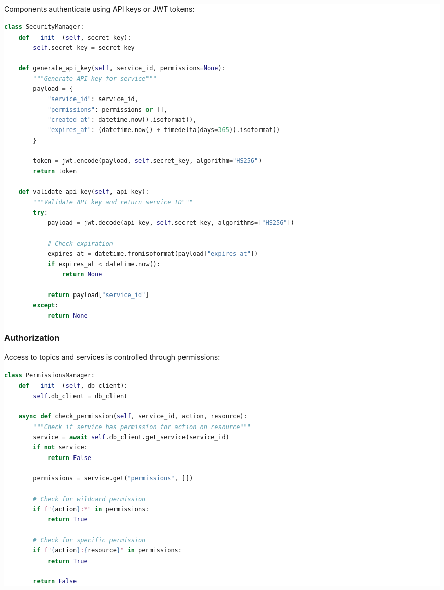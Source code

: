 Components authenticate using API keys or JWT tokens:

```python
class SecurityManager:
    def __init__(self, secret_key):
        self.secret_key = secret_key
        
    def generate_api_key(self, service_id, permissions=None):
        """Generate API key for service"""
        payload = {
            "service_id": service_id,
            "permissions": permissions or [],
            "created_at": datetime.now().isoformat(),
            "expires_at": (datetime.now() + timedelta(days=365)).isoformat()
        }
        
        token = jwt.encode(payload, self.secret_key, algorithm="HS256")
        return token
        
    def validate_api_key(self, api_key):
        """Validate API key and return service ID"""
        try:
            payload = jwt.decode(api_key, self.secret_key, algorithms=["HS256"])
            
            # Check expiration
            expires_at = datetime.fromisoformat(payload["expires_at"])
            if expires_at < datetime.now():
                return None
                
            return payload["service_id"]
        except:
            return None
```

### Authorization

Access to topics and services is controlled through permissions:

```python
class PermissionsManager:
    def __init__(self, db_client):
        self.db_client = db_client
        
    async def check_permission(self, service_id, action, resource):
        """Check if service has permission for action on resource"""
        service = await self.db_client.get_service(service_id)
        if not service:
            return False
            
        permissions = service.get("permissions", [])
        
        # Check for wildcard permission
        if f"{action}:*" in permissions:
            return True
            
        # Check for specific permission
        if f"{action}:{resource}" in permissions:
            return True
            
        return False
```
